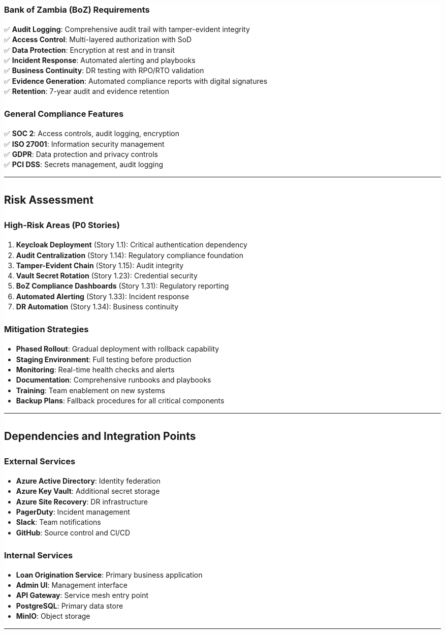 ### Bank of Zambia (BoZ) Requirements
✅ **Audit Logging**: Comprehensive audit trail with tamper-evident integrity  
✅ **Access Control**: Multi-layered authorization with SoD  
✅ **Data Protection**: Encryption at rest and in transit  
✅ **Incident Response**: Automated alerting and playbooks  
✅ **Business Continuity**: DR testing with RPO/RTO validation  
✅ **Evidence Generation**: Automated compliance reports with digital signatures  
✅ **Retention**: 7-year audit and evidence retention

### General Compliance Features
✅ **SOC 2**: Access controls, audit logging, encryption  
✅ **ISO 27001**: Information security management  
✅ **GDPR**: Data protection and privacy controls  
✅ **PCI DSS**: Secrets management, audit logging  

---

## Risk Assessment

### High-Risk Areas (P0 Stories)
1. **Keycloak Deployment** (Story 1.1): Critical authentication dependency
2. **Audit Centralization** (Story 1.14): Regulatory compliance foundation
3. **Tamper-Evident Chain** (Story 1.15): Audit integrity
4. **Vault Secret Rotation** (Story 1.23): Credential security
5. **BoZ Compliance Dashboards** (Story 1.31): Regulatory reporting
6. **Automated Alerting** (Story 1.33): Incident response
7. **DR Automation** (Story 1.34): Business continuity

### Mitigation Strategies
- **Phased Rollout**: Gradual deployment with rollback capability
- **Staging Environment**: Full testing before production
- **Monitoring**: Real-time health checks and alerts
- **Documentation**: Comprehensive runbooks and playbooks
- **Training**: Team enablement on new systems
- **Backup Plans**: Fallback procedures for all critical components

---

## Dependencies and Integration Points

### External Services
- **Azure Active Directory**: Identity federation
- **Azure Key Vault**: Additional secret storage
- **Azure Site Recovery**: DR infrastructure
- **PagerDuty**: Incident management
- **Slack**: Team notifications
- **GitHub**: Source control and CI/CD

### Internal Services
- **Loan Origination Service**: Primary business application
- **Admin UI**: Management interface
- **API Gateway**: Service mesh entry point
- **PostgreSQL**: Primary data store
- **MinIO**: Object storage

---